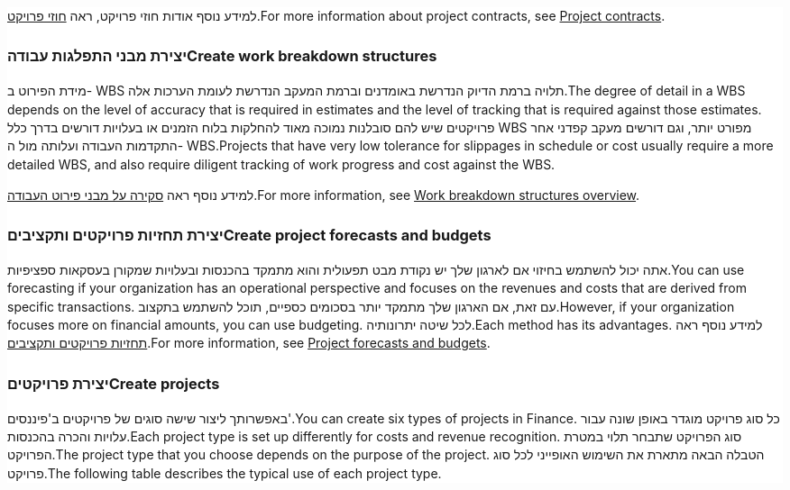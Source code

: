 
<span data-ttu-id="24eda-142">למידע נוסף אודות חוזי פרויקט, ראה [חוזי פרויקט](project-contracts.md).</span><span class="sxs-lookup"><span data-stu-id="24eda-142">For more information about project contracts, see [Project contracts](project-contracts.md).</span></span>

### <a name="create-work-breakdown-structures"></a><span data-ttu-id="24eda-143">יצירת מבני התפלגות עבודה</span><span class="sxs-lookup"><span data-stu-id="24eda-143">Create work breakdown structures</span></span>

<span data-ttu-id="24eda-144">מידת הפירוט ב- WBS תלויה ברמת הדיוק הנדרשת באומדנים וברמת המעקב הנדרשת לעומת הערכות אלה.</span><span class="sxs-lookup"><span data-stu-id="24eda-144">The degree of detail in a WBS depends on the level of accuracy that is required in estimates and the level of tracking that is required against those estimates.</span></span> <span data-ttu-id="24eda-145">פרויקטים שיש להם סובלנות נמוכה מאוד להחלקות בלוח הזמנים או בעלויות דורשים בדרך כלל WBS מפורט יותר, וגם דורשים מעקב קפדני אחר התקדמות העבודה ועלותה מול ה- WBS.</span><span class="sxs-lookup"><span data-stu-id="24eda-145">Projects that have very low tolerance for slippages in schedule or cost usually require a more detailed WBS, and also require diligent tracking of work progress and cost against the WBS.</span></span> 

<span data-ttu-id="24eda-146">למידע נוסף ראה [סקירה על מבני פירוט העבודה](work-breakdown-structures.md).</span><span class="sxs-lookup"><span data-stu-id="24eda-146">For more information, see [Work breakdown structures overview](work-breakdown-structures.md).</span></span>

### <a name="create-project-forecasts-and-budgets"></a><span data-ttu-id="24eda-147">יצירת תחזיות פרויקטים ותקציבים</span><span class="sxs-lookup"><span data-stu-id="24eda-147">Create project forecasts and budgets</span></span>

<span data-ttu-id="24eda-148">אתה יכול להשתמש בחיזוי אם לארגון שלך יש נקודת מבט תפעולית והוא מתמקד בהכנסות ובעלויות שמקורן בעסקאות ספציפיות.</span><span class="sxs-lookup"><span data-stu-id="24eda-148">You can use forecasting if your organization has an operational perspective and focuses on the revenues and costs that are derived from specific transactions.</span></span> <span data-ttu-id="24eda-149">עם זאת, אם הארגון שלך מתמקד יותר בסכומים כספיים, תוכל להשתמש בתקצוב.</span><span class="sxs-lookup"><span data-stu-id="24eda-149">However, if your organization focuses more on financial amounts, you can use budgeting.</span></span> <span data-ttu-id="24eda-150">לכל שיטה יתרונותיה.</span><span class="sxs-lookup"><span data-stu-id="24eda-150">Each method has its advantages.</span></span> <span data-ttu-id="24eda-151">למידע נוסף ראה [תחזיות פרויקטים ותקציבים](project-forecasts-budgets.md).</span><span class="sxs-lookup"><span data-stu-id="24eda-151">For more information, see [Project forecasts and budgets](project-forecasts-budgets.md).</span></span>

### <a name="create-projects"></a><span data-ttu-id="24eda-152">יצירת פרויקטים</span><span class="sxs-lookup"><span data-stu-id="24eda-152">Create projects</span></span>

<span data-ttu-id="24eda-153">באפשרותך ליצור שישה סוגים של פרויקטים ב'פיננסים'.</span><span class="sxs-lookup"><span data-stu-id="24eda-153">You can create six types of projects in Finance.</span></span> <span data-ttu-id="24eda-154">כל סוג פרויקט מוגדר באופן שונה עבור עלויות והכרה בהכנסות.</span><span class="sxs-lookup"><span data-stu-id="24eda-154">Each project type is set up differently for costs and revenue recognition.</span></span> <span data-ttu-id="24eda-155">סוג הפרויקט שתבחר תלוי במטרת הפרויקט.</span><span class="sxs-lookup"><span data-stu-id="24eda-155">The project type that you choose depends on the purpose of the project.</span></span> <span data-ttu-id="24eda-156">הטבלה הבאה מתארת את השימוש האופייני לכל סוג פרויקט.</span><span class="sxs-lookup"><span data-stu-id="24eda-156">The following table describes the typical use of each project type.</span></span>
                                                                                                            